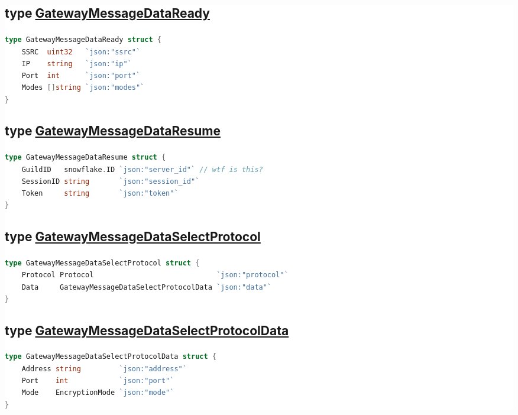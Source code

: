 <a name="GatewayMessageDataReady"></a>
## type [GatewayMessageDataReady](<https://github.com/disgoorg/disgo/blob/master/disgo/voice/gateway_messages.go#L113-L118>)



```go
type GatewayMessageDataReady struct {
    SSRC  uint32   `json:"ssrc"`
    IP    string   `json:"ip"`
    Port  int      `json:"port"`
    Modes []string `json:"modes"`
}
```

<a name="GatewayMessageDataResume"></a>
## type [GatewayMessageDataResume](<https://github.com/disgoorg/disgo/blob/master/disgo/voice/gateway_messages.go#L186-L190>)



```go
type GatewayMessageDataResume struct {
    GuildID   snowflake.ID `json:"server_id"` // wtf is this?
    SessionID string       `json:"session_id"`
    Token     string       `json:"token"`
}
```

<a name="GatewayMessageDataSelectProtocol"></a>
## type [GatewayMessageDataSelectProtocol](<https://github.com/disgoorg/disgo/blob/master/disgo/voice/gateway_messages.go#L145-L148>)



```go
type GatewayMessageDataSelectProtocol struct {
    Protocol Protocol                             `json:"protocol"`
    Data     GatewayMessageDataSelectProtocolData `json:"data"`
}
```

<a name="GatewayMessageDataSelectProtocolData"></a>
## type [GatewayMessageDataSelectProtocolData](<https://github.com/disgoorg/disgo/blob/master/disgo/voice/gateway_messages.go#L152-L156>)



```go
type GatewayMessageDataSelectProtocolData struct {
    Address string         `json:"address"`
    Port    int            `json:"port"`
    Mode    EncryptionMode `json:"mode"`
}
```
